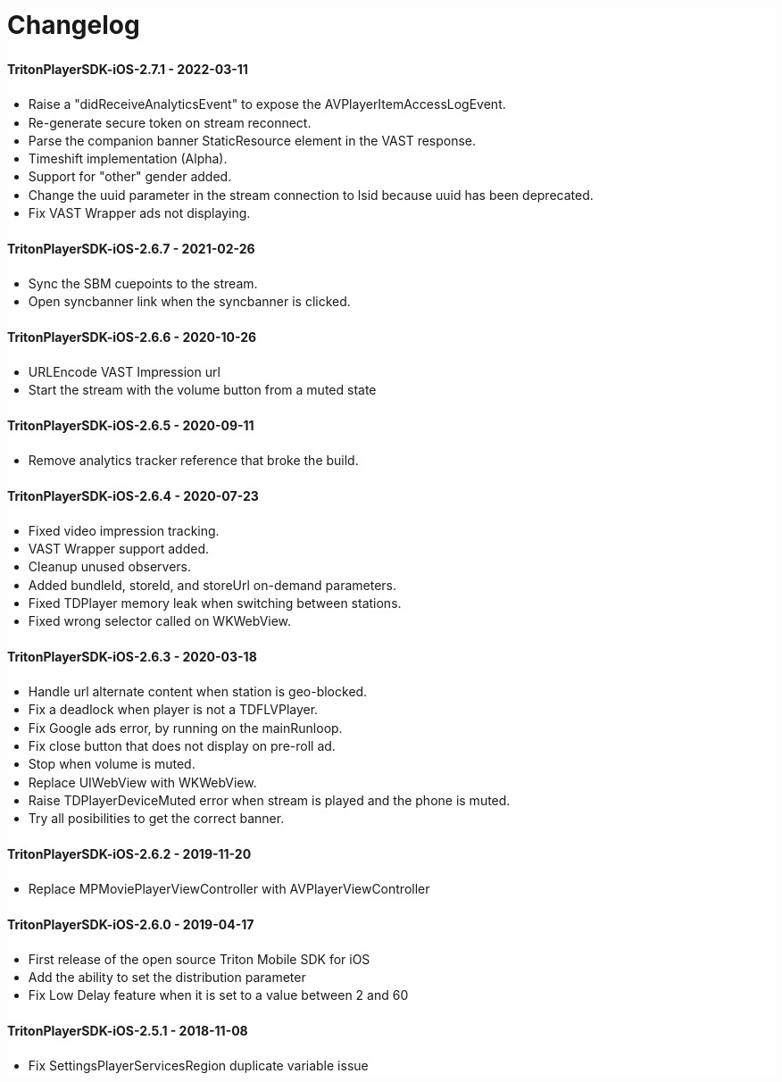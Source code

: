 # Changelog
#### TritonPlayerSDK-iOS-2.7.1 - 2022-03-11
- Raise a "didReceiveAnalyticsEvent" to expose the AVPlayerItemAccessLogEvent.
- Re-generate secure token on stream reconnect.
- Parse the companion banner StaticResource element in the VAST response.
- Timeshift implementation (Alpha).
- Support for "other" gender added.
- Change the uuid parameter in the stream connection to lsid because uuid has been deprecated.
- Fix VAST Wrapper ads not displaying.

#### TritonPlayerSDK-iOS-2.6.7 - 2021-02-26
- Sync the SBM cuepoints to the stream.
- Open syncbanner link when the syncbanner is clicked.

#### TritonPlayerSDK-iOS-2.6.6 - 2020-10-26
- URLEncode VAST Impression url
- Start the stream with the volume button from a muted state

#### TritonPlayerSDK-iOS-2.6.5 - 2020-09-11
- Remove analytics tracker reference that broke the build.

#### TritonPlayerSDK-iOS-2.6.4 - 2020-07-23
- Fixed video impression tracking.
- VAST Wrapper support added.
- Cleanup unused observers.
- Added bundleId, storeId, and storeUrl on-demand parameters.
- Fixed TDPlayer memory leak when switching between stations.
- Fixed wrong selector called on WKWebView.

#### TritonPlayerSDK-iOS-2.6.3 - 2020-03-18
- Handle url alternate content when station is geo-blocked.
- Fix a deadlock when player is not a TDFLVPlayer.
- Fix Google ads error, by running on the mainRunloop.
- Fix close button that does not display on pre-roll ad.
- Stop when volume is muted.
- Replace UIWebView with WKWebView.
- Raise TDPlayerDeviceMuted error when stream is played and the phone is muted.
- Try all posibilities to get the correct banner.

#### TritonPlayerSDK-iOS-2.6.2 - 2019-11-20
- Replace MPMoviePlayerViewController with AVPlayerViewController

#### TritonPlayerSDK-iOS-2.6.0 - 2019-04-17
- First release of the open source Triton Mobile SDK for iOS
- Add the ability to set the distribution parameter
- Fix Low Delay feature when it is set to a value between 2 and 60

#### TritonPlayerSDK-iOS-2.5.1 - 2018-11-08
- Fix SettingsPlayerServicesRegion duplicate variable issue
